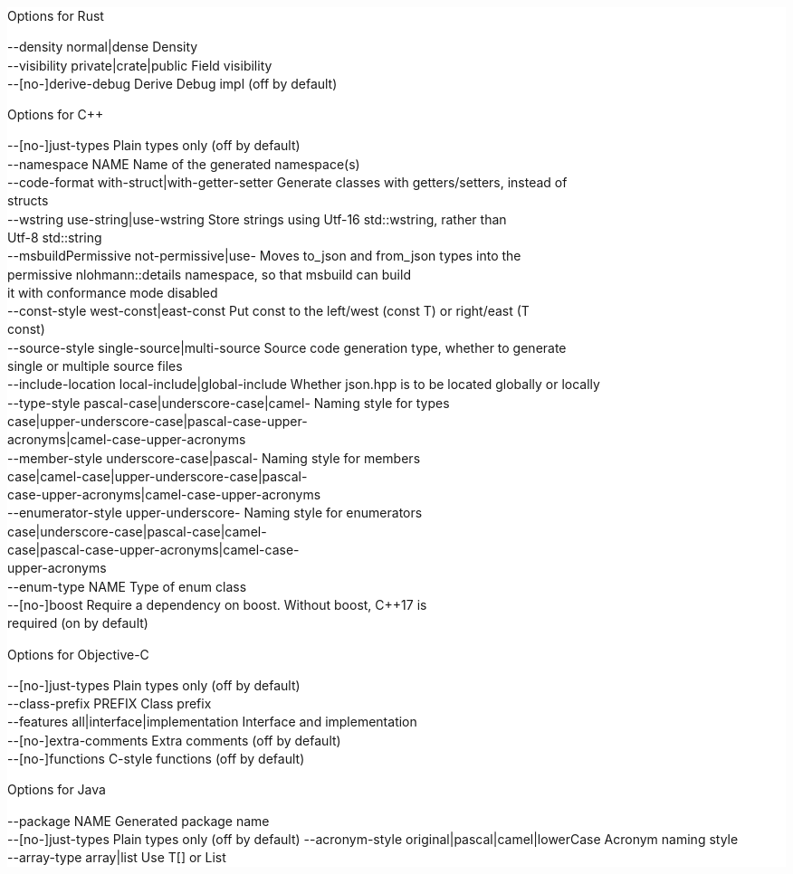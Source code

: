 Options for Rust

 --density normal|dense                            Density                            
 --visibility private|crate|public                 Field visibility                   
 --[no-]derive-debug                               Derive Debug impl (off by default) 

Options for C++

 --[no-]just-types                                 Plain types only (off by default)                       
 --namespace NAME                                  Name of the generated namespace(s)                      
 --code-format with-struct|with-getter-setter      Generate classes with getters/setters, instead of       
                                                   structs                                                 
 --wstring use-string|use-wstring                  Store strings using Utf-16 std::wstring, rather than    
                                                   Utf-8 std::string                                       
 --msbuildPermissive not-permissive|use-           Moves to_json and from_json types into the              
 permissive                                        nlohmann::details namespace, so that msbuild can build  
                                                   it with conformance mode disabled                       
 --const-style west-const|east-const               Put const to the left/west (const T) or right/east (T   
                                                   const)                                                  
 --source-style single-source|multi-source         Source code generation type,  whether to generate       
                                                   single or multiple source files                         
 --include-location local-include|global-include   Whether json.hpp is to be located globally or locally   
 --type-style pascal-case|underscore-case|camel-   Naming style for types                                  
 case|upper-underscore-case|pascal-case-upper-                                                             
 acronyms|camel-case-upper-acronyms                                                                        
 --member-style underscore-case|pascal-            Naming style for members                                
 case|camel-case|upper-underscore-case|pascal-                                                             
 case-upper-acronyms|camel-case-upper-acronyms                                                             
 --enumerator-style upper-underscore-              Naming style for enumerators                            
 case|underscore-case|pascal-case|camel-                                                                   
 case|pascal-case-upper-acronyms|camel-case-                                                               
 upper-acronyms                                                                                            
 --enum-type NAME                                  Type of enum class                                      
 --[no-]boost                                      Require a dependency on boost. Without boost, C++17 is  
                                                   required (on by default)                                

Options for Objective-C

 --[no-]just-types                                 Plain types only (off by default)  
 --class-prefix PREFIX                             Class prefix                       
 --features all|interface|implementation           Interface and implementation       
 --[no-]extra-comments                             Extra comments (off by default)    
 --[no-]functions                                  C-style functions (off by default) 

Options for Java

 --package NAME                                    Generated package name            
 --[no-]just-types                                 Plain types only (off by default) 
 --acronym-style original|pascal|camel|lowerCase   Acronym naming style              
 --array-type array|list                           Use T[] or List<T>                
